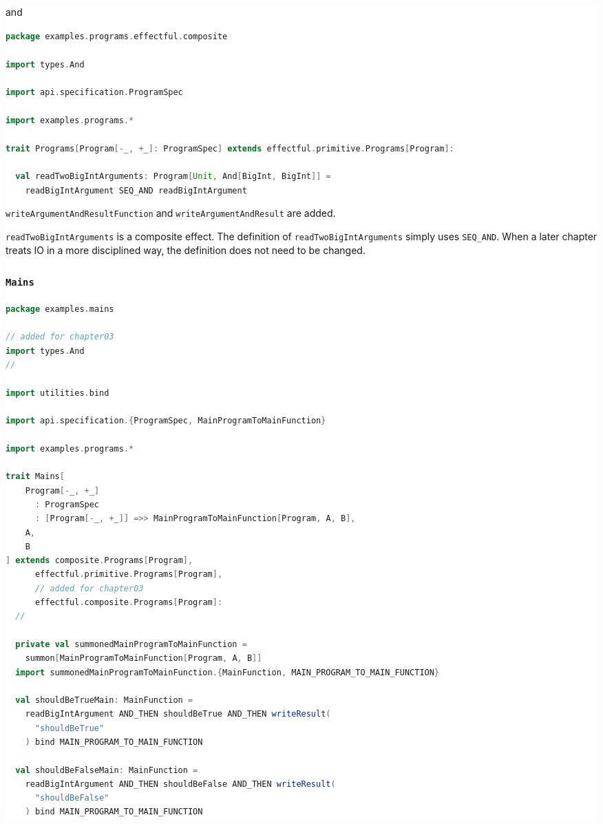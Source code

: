 ```scala
```

and

```scala
package examples.programs.effectful.composite

import types.And

import api.specification.ProgramSpec

import examples.programs.*

trait Programs[Program[-_, +_]: ProgramSpec] extends effectful.primitive.Programs[Program]:

  val readTwoBigIntArguments: Program[Unit, And[BigInt, BigInt]] =
    readBigIntArgument SEQ_AND readBigIntArgument
```

`writeArgumentAndResultFunction` and `writeArgumentAndResult` are added.

`readTwoBigIntArguments` is a composite effect. The definition of `readTwoBigIntArguments` simply uses `SEQ_AND`. When a
later chapter treats IO in a more disciplined way, the definition does not need to be changed.

### `Mains`

```scala
package examples.mains

// added for chapter03
import types.And
//

import utilities.bind

import api.specification.{ProgramSpec, MainProgramToMainFunction}

import examples.programs.*

trait Mains[
    Program[-_, +_]
      : ProgramSpec
      : [Program[-_, +_]] =>> MainProgramToMainFunction[Program, A, B],
    A,
    B
] extends composite.Programs[Program],
      effectful.primitive.Programs[Program],
      // added for chapter03
      effectful.composite.Programs[Program]:
  //

  private val summonedMainProgramToMainFunction =
    summon[MainProgramToMainFunction[Program, A, B]]
  import summonedMainProgramToMainFunction.{MainFunction, MAIN_PROGRAM_TO_MAIN_FUNCTION}

  val shouldBeTrueMain: MainFunction =
    readBigIntArgument AND_THEN shouldBeTrue AND_THEN writeResult(
      "shouldBeTrue"
    ) bind MAIN_PROGRAM_TO_MAIN_FUNCTION

  val shouldBeFalseMain: MainFunction =
    readBigIntArgument AND_THEN shouldBeFalse AND_THEN writeResult(
      "shouldBeFalse"
    ) bind MAIN_PROGRAM_TO_MAIN_FUNCTION

```
